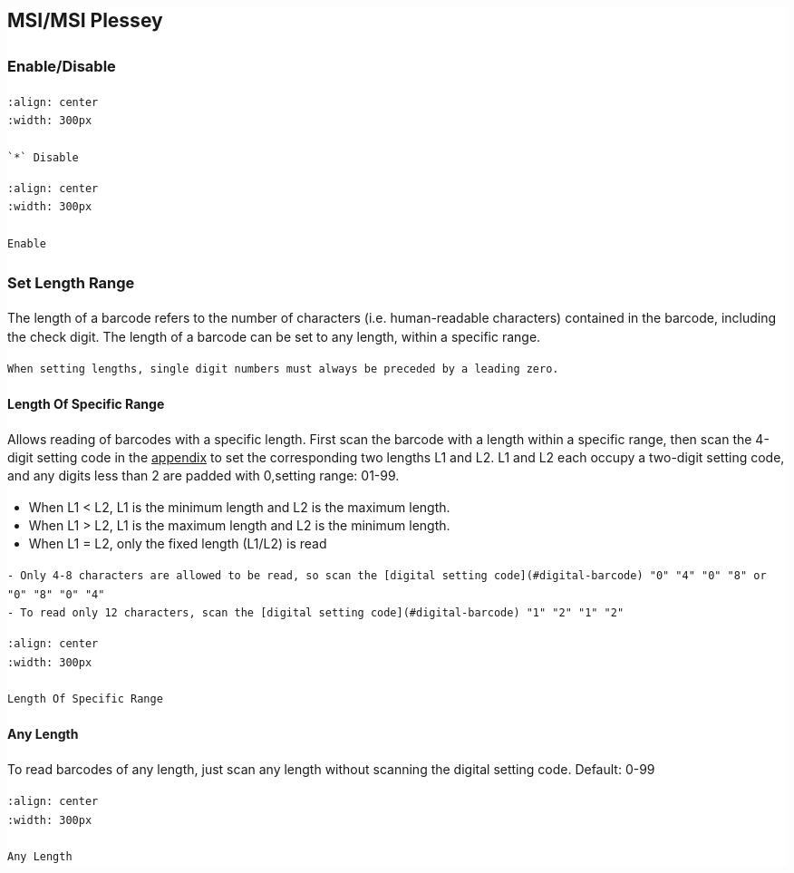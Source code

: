 ## MSI/MSI Plessey
### Enable/Disable

```{figure} ../../media/1000140.png
:align: center
:width: 300px

`*` Disable
```

```{figure} ../../media/1000141.png
:align: center
:width: 300px

Enable
```

### Set Length Range
The length of a barcode refers to the number of characters (i.e. human-readable characters) contained in the barcode, including the check digit. The length of a barcode can be set to any length, within a specific range.

```{note}
When setting lengths, single digit numbers must always be preceded by a leading zero.
```

#### Length Of Specific Range
Allows reading of barcodes with a specific length. First scan the barcode with a length within a specific range, then scan the 4-digit setting code in the [appendix](#digital-barcode) to set the corresponding two lengths L1 and L2. L1 and L2 each occupy a two-digit setting code, and any digits less than 2 are padded with 0,setting range: 01-99.
- When L1 < L2, L1 is the minimum length and L2 is the maximum length.
- When L1 > L2, L1 is the maximum length and L2 is the minimum length.
- When L1 = L2, only the fixed length (L1/L2) is read

```{tip}
- Only 4-8 characters are allowed to be read, so scan the [digital setting code](#digital-barcode) "0" "4" "0" "8" or "0" "8" "0" "4"
- To read only 12 characters, scan the [digital setting code](#digital-barcode) "1" "2" "1" "2"
```

```{figure} ../../media/F3010F10013700014.png
:align: center
:width: 300px

Length Of Specific Range
```

#### Any Length
To read barcodes of any length, just scan any length without scanning the digital setting code. Default: 0-99

```{figure} ../../media/F0010F10013700014.png
:align: center
:width: 300px

Any Length
```
